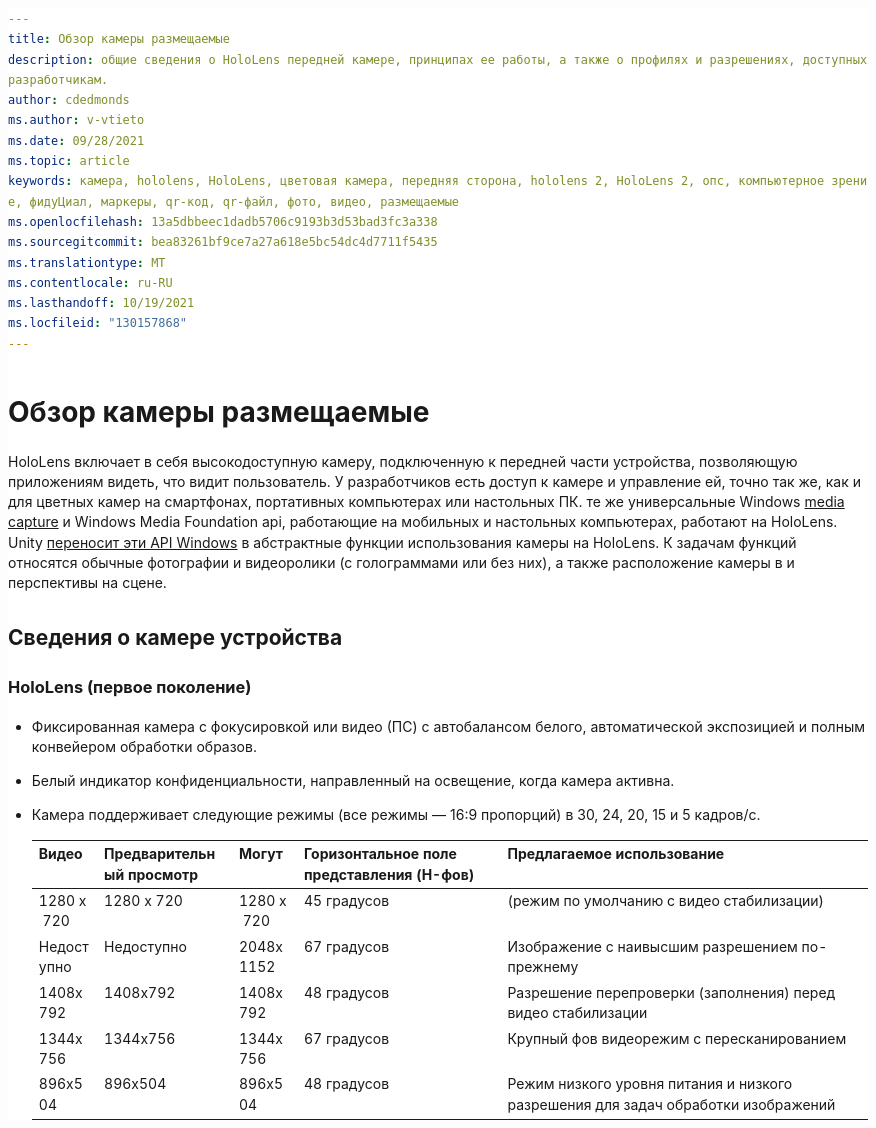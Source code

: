 ```yaml
---
title: Обзор камеры размещаемые
description: общие сведения о HoloLens передней камере, принципах ее работы, а также о профилях и разрешениях, доступных разработчикам.
author: cdedmonds
ms.author: v-vtieto
ms.date: 09/28/2021
ms.topic: article
keywords: камера, hololens, HoloLens, цветовая камера, передняя сторона, hololens 2, HoloLens 2, опс, компьютерное зрение, фидуЦиал, маркеры, qr-код, qr-файл, фото, видео, размещаемые
ms.openlocfilehash: 13a5dbbeec1dadb5706c9193b3d53bad3fc3a338
ms.sourcegitcommit: bea83261bf9ce7a27a618e5bc54dc4d7711f5435
ms.translationtype: MT
ms.contentlocale: ru-RU
ms.lasthandoff: 10/19/2021
ms.locfileid: "130157868"
---
```

# <a name="locatable-camera-overview"></a>Обзор камеры размещаемые

HoloLens включает в себя высокодоступную камеру, подключенную к передней части устройства, позволяющую приложениям видеть, что видит пользователь. У разработчиков есть доступ к камере и управление ей, точно так же, как и для цветных камер на смартфонах, портативных компьютерах или настольных ПК. те же универсальные Windows [media capture](/uwp/api/Windows.Media.Capture.MediaCapture) и Windows Media Foundation api, работающие на мобильных и настольных компьютерах, работают на HoloLens. Unity [переносит эти API Windows](../unity/locatable-camera-in-unity.md) в абстрактные функции использования камеры на HoloLens. К задачам функций относятся обычные фотографии и видеоролики (с голограммами или без них), а также расположение камеры в и перспективы на сцене.

## <a name="device-camera-information"></a>Сведения о камере устройства

### <a name="hololens-first-generation"></a>HoloLens (первое поколение)

* Фиксированная камера с фокусировкой или видео (ПС) с автобалансом белого, автоматической экспозицией и полным конвейером обработки образов.
* Белый индикатор конфиденциальности, направленный на освещение, когда камера активна.
* Камера поддерживает следующие режимы (все режимы — 16:9 пропорций) в 30, 24, 20, 15 и 5 кадров/с.

  |  Видео  |  Предварительный просмотр  |  Могут  |  Горизонтальное поле представления (H-фов) |  Предлагаемое использование | 
  |----------|----------|----------|----------|----------|
  |  1280 x 720 |  1280 x 720 |  1280 x 720 |  45 градусов  |  (режим по умолчанию с видео стабилизации) | 
  |  Недоступно |  Недоступно |  2048x1152 |  67 градусов |  Изображение с наивысшим разрешением по-прежнему | 
  |  1408x792 |  1408x792 |  1408x792 |  48 градусов |  Разрешение перепроверки (заполнения) перед видео стабилизации | 
  |  1344x756 |  1344x756 |  1344x756 |  67 градусов |  Крупный фов видеорежим с пересканированием | 
  |  896x504 |  896x504 |  896x504 |  48 градусов |  Режим низкого уровня питания и низкого разрешения для задач обработки изображений | 
